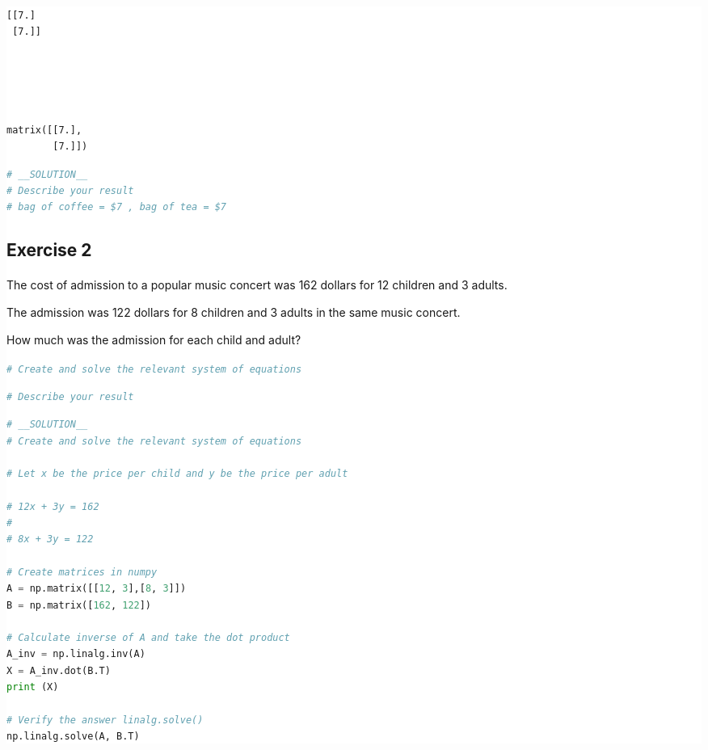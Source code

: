     [[7.]
     [7.]]





    matrix([[7.],
            [7.]])




```python
# __SOLUTION__ 
# Describe your result
# bag of coffee = $7 , bag of tea = $7
```

## Exercise 2

The cost of admission to a popular music concert was 162 dollars for 12 children and 3 adults. 

The admission was 122 dollars for 8 children and 3 adults in the same music concert. 

How much was the admission for each child and adult?


```python
# Create and solve the relevant system of equations


```


```python
# Describe your result

```


```python
# __SOLUTION__ 
# Create and solve the relevant system of equations

# Let x be the price per child and y be the price per adult

# 12x + 3y = 162 
# 
# 8x + 3y = 122 

# Create matrices in numpy 
A = np.matrix([[12, 3],[8, 3]])
B = np.matrix([162, 122])

# Calculate inverse of A and take the dot product
A_inv = np.linalg.inv(A)
X = A_inv.dot(B.T)
print (X)

# Verify the answer linalg.solve()
np.linalg.solve(A, B.T)
```
